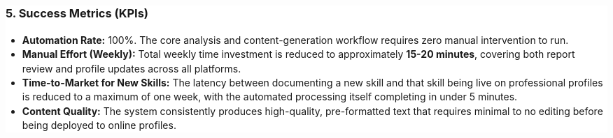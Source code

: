 ### 5. Success Metrics (KPIs)
*   **Automation Rate:** 100%. The core analysis and content-generation workflow requires zero manual intervention to run.
*   **Manual Effort (Weekly):** Total weekly time investment is reduced to approximately **15-20 minutes**, covering both report review and profile updates across all platforms.
*   **Time-to-Market for New Skills:** The latency between documenting a new skill and that skill being live on professional profiles is reduced to a maximum of one week, with the automated processing itself completing in under 5 minutes.
*   **Content Quality:** The system consistently produces high-quality, pre-formatted text that requires minimal to no editing before being deployed to online profiles.
